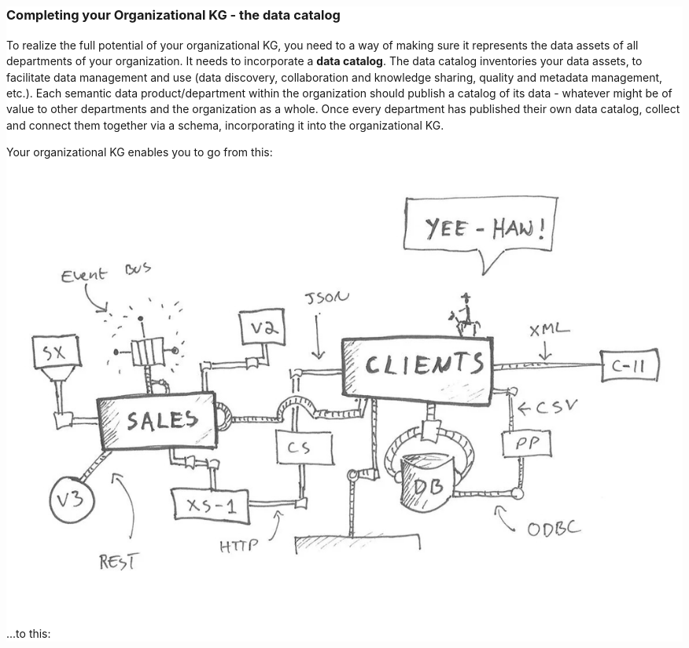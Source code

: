 
### Completing your Organizational KG - the data catalog

To realize the full potential of your organizational KG, you need to a way of making sure it represents the data assets of all departments of your organization. It needs to incorporate a **data catalog**. The data catalog inventories your data assets, to facilitate data management and use (data discovery, collaboration and knowledge sharing, quality and metadata management, etc.). Each semantic data product/department within the organization should publish a catalog of its data - whatever might be of value to other departments and the organization as a whole. Once every department has published their own data catalog, collect and connect them together via a schema, incorporating it into the organizational KG.

Your organizational KG enables you to go from this:

![chaos - embrace complexity diagram](../assets/use_cases/kg_ontologies/embrace-complexity-part2.jpeg)

...to this:
